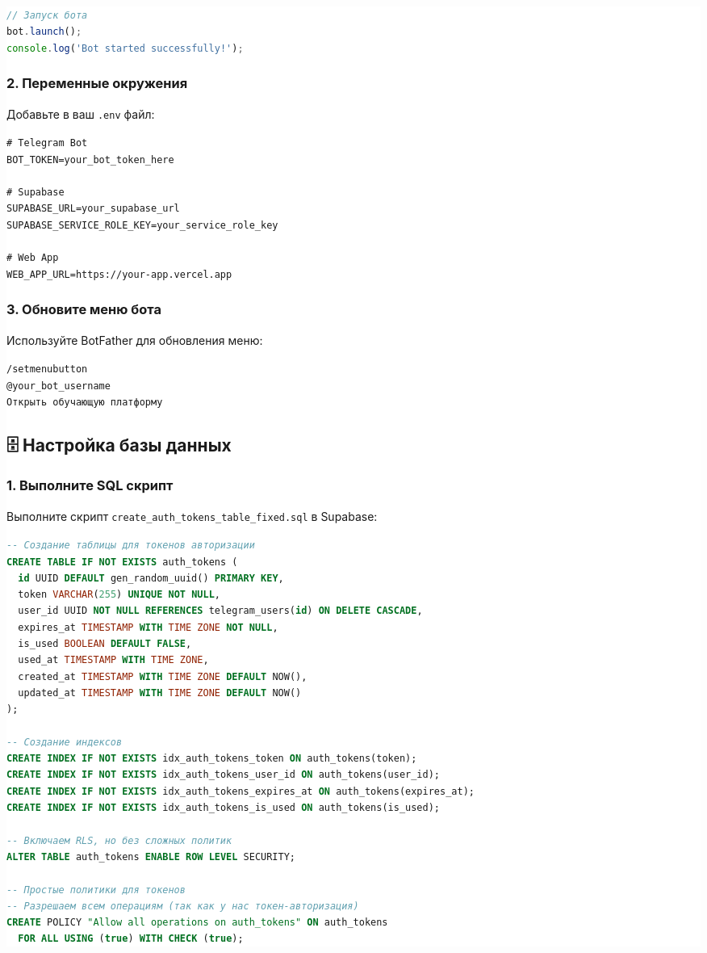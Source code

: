 ```javascript
// Запуск бота
bot.launch();
console.log('Bot started successfully!');
```

### **2. Переменные окружения**

Добавьте в ваш `.env` файл:

```env
# Telegram Bot
BOT_TOKEN=your_bot_token_here

# Supabase
SUPABASE_URL=your_supabase_url
SUPABASE_SERVICE_ROLE_KEY=your_service_role_key

# Web App
WEB_APP_URL=https://your-app.vercel.app
```

### **3. Обновите меню бота**

Используйте BotFather для обновления меню:

```
/setmenubutton
@your_bot_username
Открыть обучающую платформу
```

## 🗄️ **Настройка базы данных**

### **1. Выполните SQL скрипт**

Выполните скрипт `create_auth_tokens_table_fixed.sql` в Supabase:

```sql
-- Создание таблицы для токенов авторизации
CREATE TABLE IF NOT EXISTS auth_tokens (
  id UUID DEFAULT gen_random_uuid() PRIMARY KEY,
  token VARCHAR(255) UNIQUE NOT NULL,
  user_id UUID NOT NULL REFERENCES telegram_users(id) ON DELETE CASCADE,
  expires_at TIMESTAMP WITH TIME ZONE NOT NULL,
  is_used BOOLEAN DEFAULT FALSE,
  used_at TIMESTAMP WITH TIME ZONE,
  created_at TIMESTAMP WITH TIME ZONE DEFAULT NOW(),
  updated_at TIMESTAMP WITH TIME ZONE DEFAULT NOW()
);

-- Создание индексов
CREATE INDEX IF NOT EXISTS idx_auth_tokens_token ON auth_tokens(token);
CREATE INDEX IF NOT EXISTS idx_auth_tokens_user_id ON auth_tokens(user_id);
CREATE INDEX IF NOT EXISTS idx_auth_tokens_expires_at ON auth_tokens(expires_at);
CREATE INDEX IF NOT EXISTS idx_auth_tokens_is_used ON auth_tokens(is_used);

-- Включаем RLS, но без сложных политик
ALTER TABLE auth_tokens ENABLE ROW LEVEL SECURITY;

-- Простые политики для токенов
-- Разрешаем всем операциям (так как у нас токен-авторизация)
CREATE POLICY "Allow all operations on auth_tokens" ON auth_tokens
  FOR ALL USING (true) WITH CHECK (true);
```
